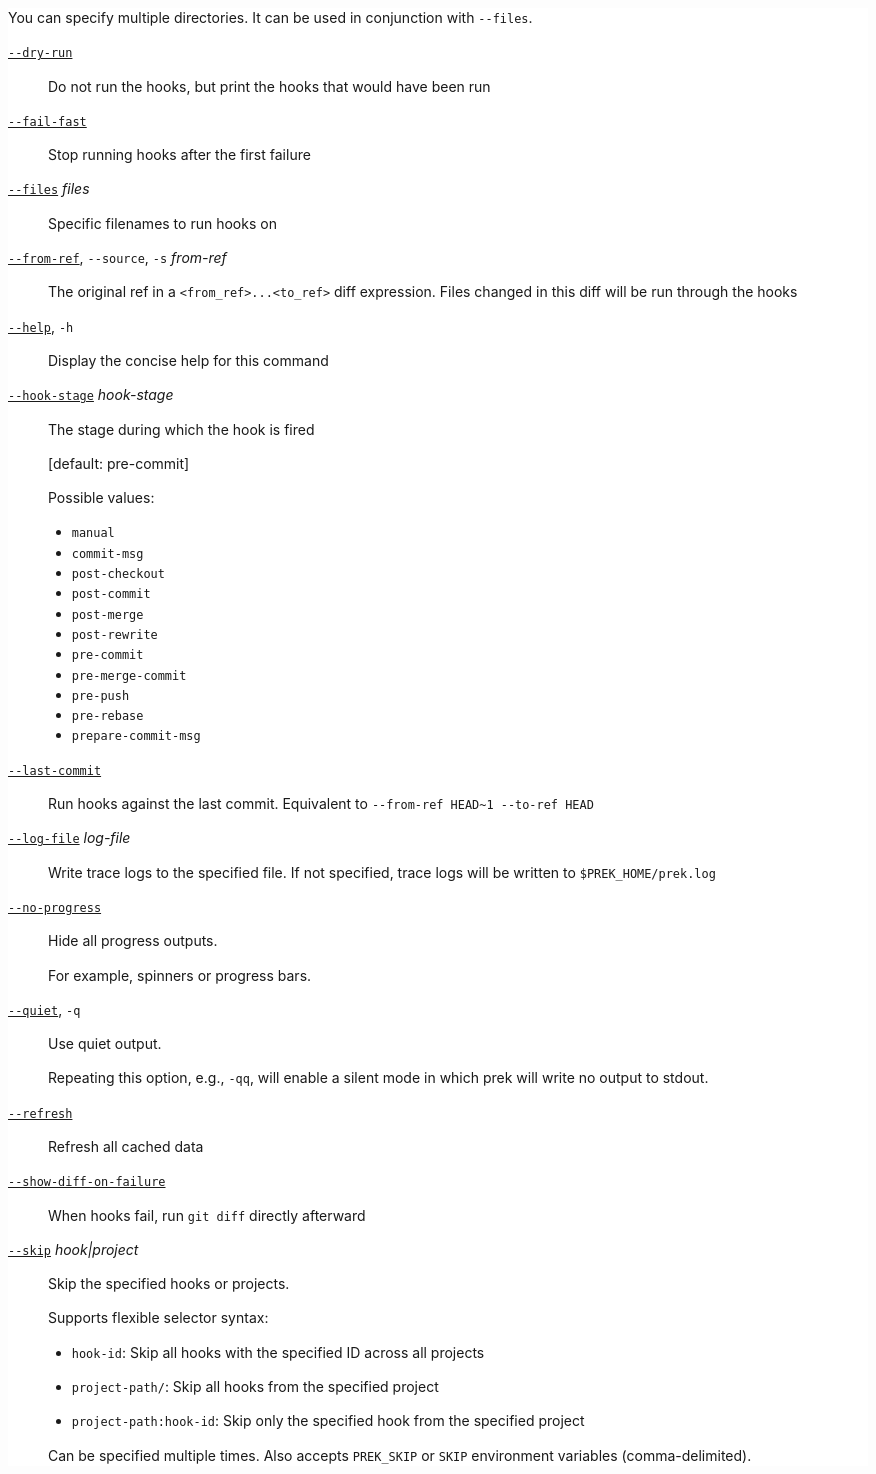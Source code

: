 <p>You can specify multiple directories. It can be used in conjunction with <code>--files</code>.</p>
</dd><dt id="prek-run--dry-run"><a href="#prek-run--dry-run"><code>--dry-run</code></a></dt><dd><p>Do not run the hooks, but print the hooks that would have been run</p>
</dd><dt id="prek-run--fail-fast"><a href="#prek-run--fail-fast"><code>--fail-fast</code></a></dt><dd><p>Stop running hooks after the first failure</p>
</dd><dt id="prek-run--files"><a href="#prek-run--files"><code>--files</code></a> <i>files</i></dt><dd><p>Specific filenames to run hooks on</p>
</dd><dt id="prek-run--from-ref"><a href="#prek-run--from-ref"><code>--from-ref</code></a>, <code>--source</code>, <code>-s</code> <i>from-ref</i></dt><dd><p>The original ref in a <code>&lt;from_ref&gt;...&lt;to_ref&gt;</code> diff expression. Files changed in this diff will be run through the hooks</p>
</dd><dt id="prek-run--help"><a href="#prek-run--help"><code>--help</code></a>, <code>-h</code></dt><dd><p>Display the concise help for this command</p>
</dd><dt id="prek-run--hook-stage"><a href="#prek-run--hook-stage"><code>--hook-stage</code></a> <i>hook-stage</i></dt><dd><p>The stage during which the hook is fired</p>
<p>[default: pre-commit]</p><p>Possible values:</p>
<ul>
<li><code>manual</code></li>
<li><code>commit-msg</code></li>
<li><code>post-checkout</code></li>
<li><code>post-commit</code></li>
<li><code>post-merge</code></li>
<li><code>post-rewrite</code></li>
<li><code>pre-commit</code></li>
<li><code>pre-merge-commit</code></li>
<li><code>pre-push</code></li>
<li><code>pre-rebase</code></li>
<li><code>prepare-commit-msg</code></li>
</ul></dd><dt id="prek-run--last-commit"><a href="#prek-run--last-commit"><code>--last-commit</code></a></dt><dd><p>Run hooks against the last commit. Equivalent to <code>--from-ref HEAD~1 --to-ref HEAD</code></p>
</dd><dt id="prek-run--log-file"><a href="#prek-run--log-file"><code>--log-file</code></a> <i>log-file</i></dt><dd><p>Write trace logs to the specified file. If not specified, trace logs will be written to <code>$PREK_HOME/prek.log</code></p>
</dd><dt id="prek-run--no-progress"><a href="#prek-run--no-progress"><code>--no-progress</code></a></dt><dd><p>Hide all progress outputs.</p>
<p>For example, spinners or progress bars.</p>
</dd><dt id="prek-run--quiet"><a href="#prek-run--quiet"><code>--quiet</code></a>, <code>-q</code></dt><dd><p>Use quiet output.</p>
<p>Repeating this option, e.g., <code>-qq</code>, will enable a silent mode in which prek will write no output to stdout.</p>
</dd><dt id="prek-run--refresh"><a href="#prek-run--refresh"><code>--refresh</code></a></dt><dd><p>Refresh all cached data</p>
</dd><dt id="prek-run--show-diff-on-failure"><a href="#prek-run--show-diff-on-failure"><code>--show-diff-on-failure</code></a></dt><dd><p>When hooks fail, run <code>git diff</code> directly afterward</p>
</dd><dt id="prek-run--skip"><a href="#prek-run--skip"><code>--skip</code></a> <i>hook|project</i></dt><dd><p>Skip the specified hooks or projects.</p>
<p>Supports flexible selector syntax:</p>
<ul>
<li>
<p><code>hook-id</code>: Skip all hooks with the specified ID across all projects</p>
</li>
<li>
<p><code>project-path/</code>: Skip all hooks from the specified project</p>
</li>
<li>
<p><code>project-path:hook-id</code>: Skip only the specified hook from the specified project</p>
</li>
</ul>
<p>Can be specified multiple times. Also accepts <code>PREK_SKIP</code> or <code>SKIP</code> environment variables (comma-delimited).</p>
